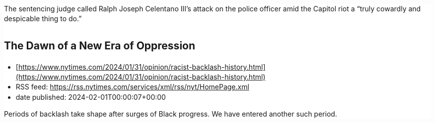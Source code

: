 The sentencing judge called Ralph Joseph Celentano III’s attack on the police officer amid the Capitol riot a “truly cowardly and despicable thing to do.”

## The Dawn of a New Era of Oppression
 - [https://www.nytimes.com/2024/01/31/opinion/racist-backlash-history.html](https://www.nytimes.com/2024/01/31/opinion/racist-backlash-history.html)
 - RSS feed: https://rss.nytimes.com/services/xml/rss/nyt/HomePage.xml
 - date published: 2024-02-01T00:00:07+00:00

Periods of backlash take shape after surges of Black progress. We have entered another such period.

